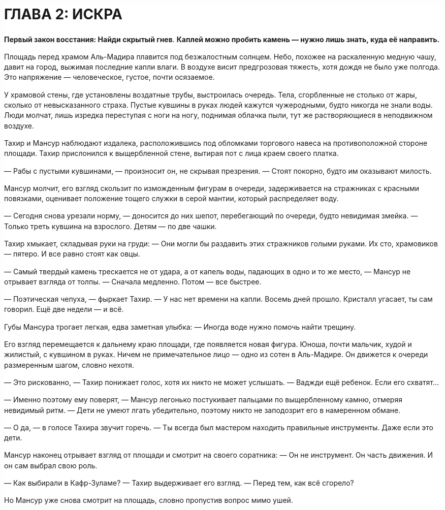 # ГЛАВА 2: ИСКРА

**Первый закон восстания: Найди скрытый гнев**. **Каплей можно пробить камень — нужно лишь знать, куда её направить.**

Площадь перед храмом Аль-Мадира плавится под безжалостным солнцем. Небо, похожее на раскаленную медную чашу, давит на город, выжимая последние капли влаги. В воздухе висит предгрозовая тяжесть, хотя дождя не было уже полгода. Это напряжение — человеческое, густое, почти осязаемое.

У храмовой стены, где установлены воздатные трубы, выстроилась очередь. Тела, сгорбленные не столько от жары, сколько от невысказанного страха. Пустые кувшины в руках людей кажутся чужеродными, будто никогда не знали воды. Люди молчат, лишь изредка переступая с ноги на ногу, поднимая облачка пыли, тут же растворяющиеся в неподвижном воздухе.

Тахир и Мансур наблюдают издалека, расположившись под обломками торгового навеса на противоположной стороне площади. Тахир прислонился к выщербленной стене, вытирая пот с лица краем своего платка.

— Рабы с пустыми кувшинами, — произносит он, не скрывая презрения. — Стоят покорно, будто им оказывают милость.

Мансур молчит, его взгляд скользит по изможденным фигурам в очереди, задерживается на стражниках с красными повязками, оценивает положение тощего служки в серой мантии, который распределяет воду.

— Сегодня снова урезали норму, — доносится до них шепот, перебегающий по очереди, будто невидимая змейка. — Только треть кувшина на взрослого. Детям — по две чашки.

Тахир хмыкает, складывая руки на груди: — Они могли бы раздавить этих стражников голыми руками. Их сто, храмовиков — пятеро. И все равно стоят как овцы.

— Самый твердый камень трескается не от удара, а от капель воды, падающих в одно и то же место, — Мансур не отрывает взгляда от толпы. — Сначала медленно. Потом — все быстрее.

— Поэтическая чепуха, — фыркает Тахир. — У нас нет времени на капли. Восемь дней прошло. Кристалл угасает, ты сам говорил. Ещё две недели — и всё.

Губы Мансура трогает легкая, едва заметная улыбка: — Иногда воде нужно помочь найти трещину.

Его взгляд перемещается к дальнему краю площади, где появляется новая фигура. Юноша, почти мальчик, худой и жилистый, с кувшином в руках. Ничем не примечательное лицо — одно из сотен в Аль-Мадире. Он движется к очереди размеренным шагом, словно нехотя.

— Это рискованно, — Тахир понижает голос, хотя их никто не может услышать. — Ваджди ещё ребенок. Если его схватят...

— Именно поэтому ему поверят, — Мансур легонько постукивает пальцами по выщербленному камню, отмеряя невидимый ритм. — Дети не умеют лгать убедительно, поэтому никто не заподозрит его в намеренном обмане.

— О да, — в голосе Тахира звучит горечь. — Ты всегда был мастером находить правильные инструменты. Даже если это дети.

Мансур наконец отрывает взгляд от площади и смотрит на своего соратника: — Он не инструмент. Он часть движения. И он сам выбрал свою роль.

— Как выбирали в Кафр-Зуламе? — Тахир выдерживает его взгляд. — Перед тем, как всё сгорело?

Но Мансур уже снова смотрит на площадь, словно пропустив вопрос мимо ушей.
